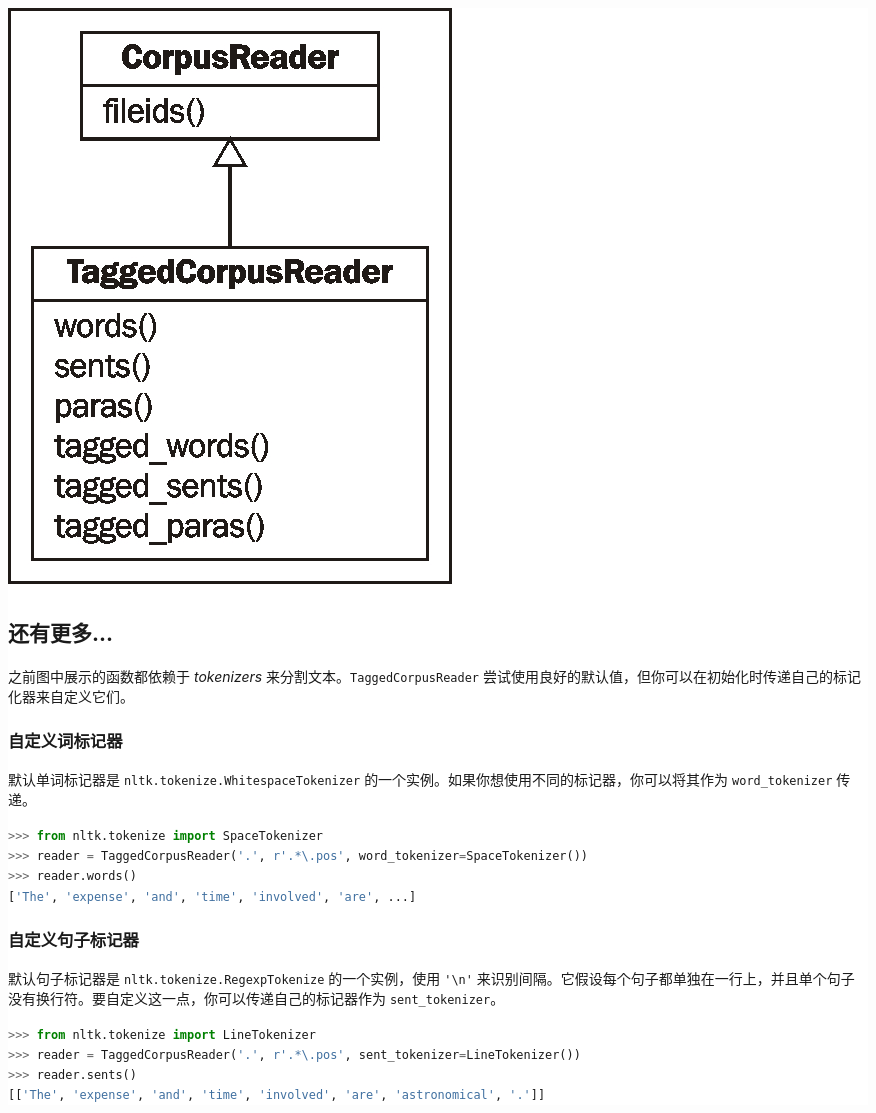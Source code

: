 ![它是如何工作的...](img/3609OS_03_02.jpg)

## 还有更多...

之前图中展示的函数都依赖于 *tokenizers* 来分割文本。`TaggedCorpusReader` 尝试使用良好的默认值，但你可以在初始化时传递自己的标记化器来自定义它们。

### 自定义词标记器

默认单词标记器是 `nltk.tokenize.WhitespaceTokenizer` 的一个实例。如果你想使用不同的标记器，你可以将其作为 `word_tokenizer` 传递。

```py
>>> from nltk.tokenize import SpaceTokenizer
>>> reader = TaggedCorpusReader('.', r'.*\.pos', word_tokenizer=SpaceTokenizer())
>>> reader.words()
['The', 'expense', 'and', 'time', 'involved', 'are', ...]
```

### 自定义句子标记器

默认句子标记器是 `nltk.tokenize.RegexpTokenize` 的一个实例，使用 `'\n'` 来识别间隔。它假设每个句子都单独在一行上，并且单个句子没有换行符。要自定义这一点，你可以传递自己的标记器作为 `sent_tokenizer`。

```py
>>> from nltk.tokenize import LineTokenizer
>>> reader = TaggedCorpusReader('.', r'.*\.pos', sent_tokenizer=LineTokenizer())
>>> reader.sents()
[['The', 'expense', 'and', 'time', 'involved', 'are', 'astronomical', '.']]
```
